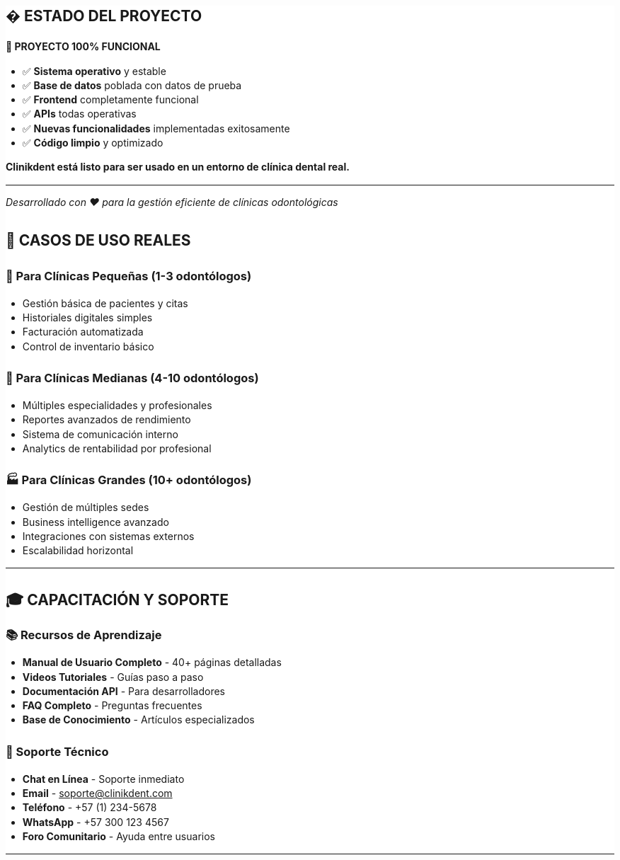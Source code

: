 
## � ESTADO DEL PROYECTO

**🎉 PROYECTO 100% FUNCIONAL**

- ✅ **Sistema operativo** y estable
- ✅ **Base de datos** poblada con datos de prueba
- ✅ **Frontend** completamente funcional
- ✅ **APIs** todas operativas
- ✅ **Nuevas funcionalidades** implementadas exitosamente
- ✅ **Código limpio** y optimizado

**Clinikdent está listo para ser usado en un entorno de clínica dental real.**

---

*Desarrollado con ❤️ para la gestión eficiente de clínicas odontológicas*

## 🏥 CASOS DE USO REALES

### **🎯 Para Clínicas Pequeñas (1-3 odontólogos)**
- Gestión básica de pacientes y citas
- Historiales digitales simples
- Facturación automatizada
- Control de inventario básico

### **🏢 Para Clínicas Medianas (4-10 odontólogos)**
- Múltiples especialidades y profesionales
- Reportes avanzados de rendimiento
- Sistema de comunicación interno
- Analytics de rentabilidad por profesional

### **🏭 Para Clínicas Grandes (10+ odontólogos)**
- Gestión de múltiples sedes
- Business intelligence avanzado
- Integraciones con sistemas externos
- Escalabilidad horizontal

---

## 🎓 CAPACITACIÓN Y SOPORTE

### **📚 Recursos de Aprendizaje**
- **Manual de Usuario Completo** - 40+ páginas detalladas
- **Videos Tutoriales** - Guías paso a paso
- **Documentación API** - Para desarrolladores
- **FAQ Completo** - Preguntas frecuentes
- **Base de Conocimiento** - Artículos especializados

### **🔧 Soporte Técnico**
- **Chat en Línea** - Soporte inmediato
- **Email** - soporte@clinikdent.com
- **Teléfono** - +57 (1) 234-5678
- **WhatsApp** - +57 300 123 4567
- **Foro Comunitario** - Ayuda entre usuarios

---